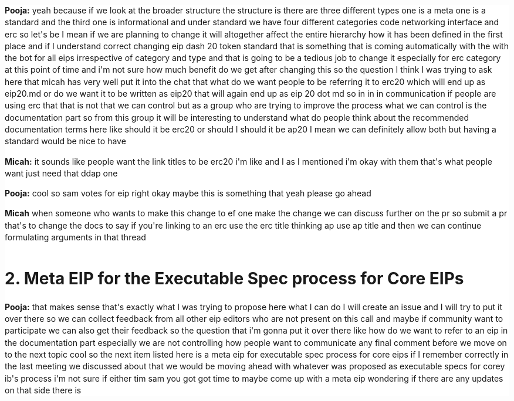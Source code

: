 **Pooja:** yeah because if we look at the broader structure the structure is there are three different types one is a meta one is a standard and the third one is informational and under standard we have four different categories code networking interface and erc so let's be I mean if we are planning to change it will altogether affect the entire hierarchy how it has been defined in the first place and if I understand correct changing eip dash 20 token standard that is something that is coming automatically with the with the bot for all eips irrespective of category and type and that is going to be a tedious job to change it especially for erc category at this point of time and i'm not sure how much benefit do we get after changing this so the question I think I was trying to ask here that micah has very well put it into the chat that what do we want people to be referring it to erc20 which will end up as eip20.md or do we want it to be written as eip20 that will again end up as eip 20 dot md so in in in communication if people are using erc that that is not that we can control but as a group who are trying to improve the process what we can control is the documentation part so from this group it will be interesting to understand what do people think about the recommended documentation terms here like should it be erc20 or should I should it be ap20 I mean we can definitely allow both but having a standard would be nice to have

**Micah:** it sounds like people want the link titles to be erc20 i'm like and I as I mentioned i'm okay with them that's what people want just need that ddap one

**Pooja:** cool so sam votes for eip right okay maybe this is something that yeah please go ahead 

**Micah** when someone who wants to make this change to ef one make the change we can discuss further on the pr so submit a pr that's to change the docs to say if you're linking to an erc use the erc title thinking ap use ap title and then we can continue formulating arguments in that thread 

# 2. Meta EIP for the Executable Spec process for Core EIPs

**Pooja:** that makes sense that's exactly what I was trying to propose here what I can do I will create an issue and I will try to put it over there so we can collect feedback from all other eip editors who are not present on this call and maybe if community want to participate we can also get their feedback so the question that i'm gonna put it over there like how do we want to refer to an eip in the documentation part especially we are not controlling how people want to communicate any final comment before we move on to the next topic cool so the next item listed here is a meta eip for executable spec process for core eips if I remember correctly in the last meeting we discussed about that we would be moving ahead with whatever was proposed as executable specs for corey ib's process i'm not sure if either tim sam you got got time to maybe come up with a meta eip wondering if there are any updates on that side there is 
